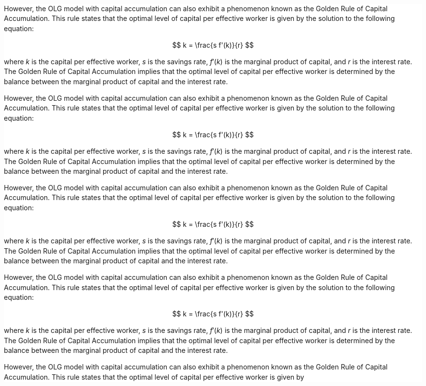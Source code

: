 However, the OLG model with capital accumulation can also exhibit a phenomenon known as the Golden Rule of Capital Accumulation. This rule states that the optimal level of capital per effective worker is given by the solution to the following equation:

$$
k = \frac{s f'(k)}{r}
$$

where $k$ is the capital per effective worker, $s$ is the savings rate, $f'(k)$ is the marginal product of capital, and $r$ is the interest rate. The Golden Rule of Capital Accumulation implies that the optimal level of capital per effective worker is determined by the balance between the marginal product of capital and the interest rate.

However, the OLG model with capital accumulation can also exhibit a phenomenon known as the Golden Rule of Capital Accumulation. This rule states that the optimal level of capital per effective worker is given by the solution to the following equation:

$$
k = \frac{s f'(k)}{r}
$$

where $k$ is the capital per effective worker, $s$ is the savings rate, $f'(k)$ is the marginal product of capital, and $r$ is the interest rate. The Golden Rule of Capital Accumulation implies that the optimal level of capital per effective worker is determined by the balance between the marginal product of capital and the interest rate.

However, the OLG model with capital accumulation can also exhibit a phenomenon known as the Golden Rule of Capital Accumulation. This rule states that the optimal level of capital per effective worker is given by the solution to the following equation:

$$
k = \frac{s f'(k)}{r}
$$

where $k$ is the capital per effective worker, $s$ is the savings rate, $f'(k)$ is the marginal product of capital, and $r$ is the interest rate. The Golden Rule of Capital Accumulation implies that the optimal level of capital per effective worker is determined by the balance between the marginal product of capital and the interest rate.

However, the OLG model with capital accumulation can also exhibit a phenomenon known as the Golden Rule of Capital Accumulation. This rule states that the optimal level of capital per effective worker is given by the solution to the following equation:

$$
k = \frac{s f'(k)}{r}
$$

where $k$ is the capital per effective worker, $s$ is the savings rate, $f'(k)$ is the marginal product of capital, and $r$ is the interest rate. The Golden Rule of Capital Accumulation implies that the optimal level of capital per effective worker is determined by the balance between the marginal product of capital and the interest rate.

However, the OLG model with capital accumulation can also exhibit a phenomenon known as the Golden Rule of Capital Accumulation. This rule states that the optimal level of capital per effective worker is given by

